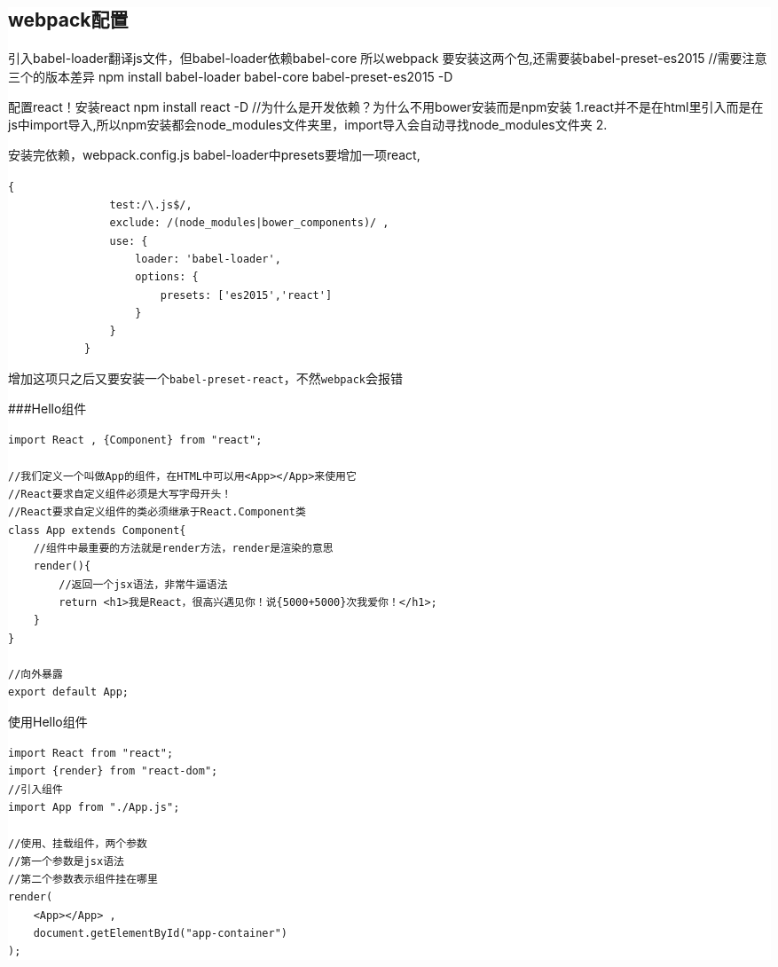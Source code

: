 ## webpack配置
引入babel-loader翻译js文件，但babel-loader依赖babel-core 所以webpack 要安装这两个包,还需要装babel-preset-es2015 //需要注意三个的版本差异
npm install babel-loader babel-core babel-preset-es2015 -D

配置react！安装react
npm install react -D  //为什么是开发依赖？为什么不用bower安装而是npm安装
1.react并不是在html里引入而是在js中import导入,所以npm安装都会node_modules文件夹里，import导入会自动寻找node_modules文件夹
2.


安装完依赖，webpack.config.js babel-loader中presets要增加一项react,
```
{
                test:/\.js$/,
                exclude: /(node_modules|bower_components)/ ,
                use: {
                    loader: 'babel-loader',
                    options: {
                        presets: ['es2015','react']
                    }
                }
            }
```
增加这项只之后又要安装一个```babel-preset-react```，不然```webpack```会报错


###Hello组件
```
import React , {Component} from "react";

//我们定义一个叫做App的组件，在HTML中可以用<App></App>来使用它
//React要求自定义组件必须是大写字母开头！
//React要求自定义组件的类必须继承于React.Component类
class App extends Component{
	//组件中最重要的方法就是render方法，render是渲染的意思
	render(){
		//返回一个jsx语法，非常牛逼语法
		return <h1>我是React，很高兴遇见你！说{5000+5000}次我爱你！</h1>;
	}
}

//向外暴露
export default App;
```
使用Hello组件
```
import React from "react";
import {render} from "react-dom";
//引入组件
import App from "./App.js";

//使用、挂载组件，两个参数
//第一个参数是jsx语法
//第二个参数表示组件挂在哪里
render(
	<App></App> ,
	document.getElementById("app-container")
);

```
